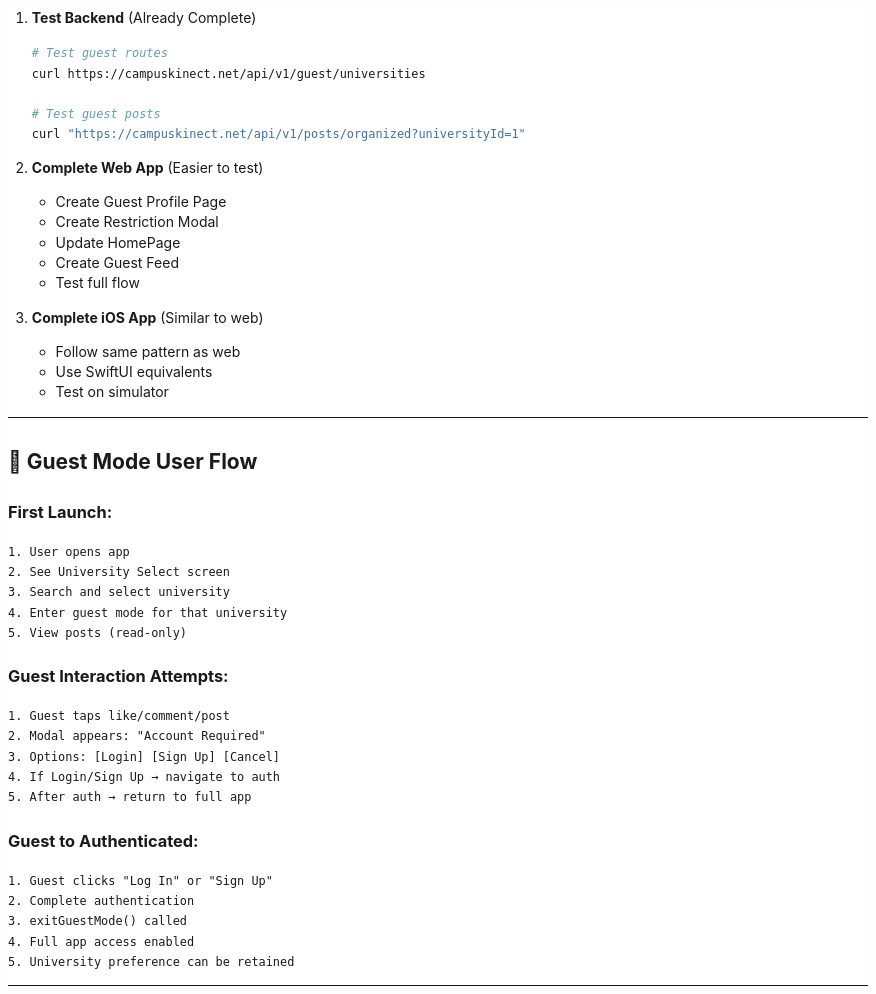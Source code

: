1. **Test Backend** (Already Complete)
   ```bash
   # Test guest routes
   curl https://campuskinect.net/api/v1/guest/universities
   
   # Test guest posts
   curl "https://campuskinect.net/api/v1/posts/organized?universityId=1"
   ```

2. **Complete Web App** (Easier to test)
   - Create Guest Profile Page
   - Create Restriction Modal
   - Update HomePage
   - Create Guest Feed
   - Test full flow

3. **Complete iOS App** (Similar to web)
   - Follow same pattern as web
   - Use SwiftUI equivalents
   - Test on simulator

---

## 🎯 Guest Mode User Flow

### First Launch:
```
1. User opens app
2. See University Select screen
3. Search and select university
4. Enter guest mode for that university
5. View posts (read-only)
```

### Guest Interaction Attempts:
```
1. Guest taps like/comment/post
2. Modal appears: "Account Required"
3. Options: [Login] [Sign Up] [Cancel]
4. If Login/Sign Up → navigate to auth
5. After auth → return to full app
```

### Guest to Authenticated:
```
1. Guest clicks "Log In" or "Sign Up"
2. Complete authentication
3. exitGuestMode() called
4. Full app access enabled
5. University preference can be retained
```

---
